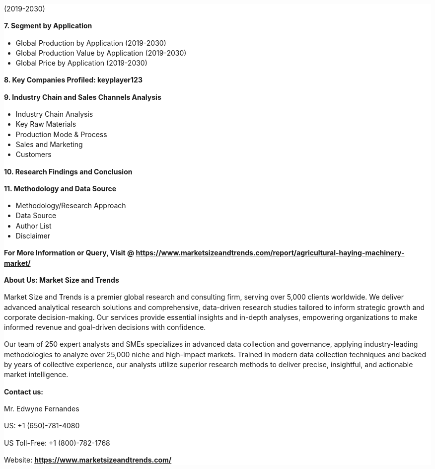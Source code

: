 (2019-2030)</li></ul><p><strong>7. Segment by Application</strong></p><ul><li>Global Production by Application (2019-2030)</li><li>Global Production Value by Application (2019-2030)</li><li>Global Price by Application (2019-2030)</li></ul><p><strong>8. Key Companies Profiled: keyplayer123</strong></p><p><strong>9. Industry Chain and Sales Channels Analysis</strong></p><ul><li>Industry Chain Analysis</li><li>Key Raw Materials</li><li>Production Mode &amp; Process</li><li>Sales and Marketing</li><li>Customers</li></ul><p><strong>10. Research Findings and Conclusion</strong></p><p><strong>11. Methodology and Data Source</strong></p><ul><li>Methodology/Research Approach</li><li>Data Source</li><li>Author List</li><li>Disclaimer</li></ul></p><p><strong>For More Information or Query, Visit @ <a href="https://www.marketsizeandtrends.com/report/agricultural-haying-machinery-market/">https://www.marketsizeandtrends.com/report/agricultural-haying-machinery-market/</a></strong></p><p><strong>About Us: Market Size and Trends</strong></p><p>Market Size and Trends is a premier global research and consulting firm, serving over 5,000 clients worldwide. We deliver advanced analytical research solutions and comprehensive, data-driven research studies tailored to inform strategic growth and corporate decision-making. Our services provide essential insights and in-depth analyses, empowering organizations to make informed revenue and goal-driven decisions with confidence.</p><p>Our team of 250 expert analysts and SMEs specializes in advanced data collection and governance, applying industry-leading methodologies to analyze over 25,000 niche and high-impact markets. Trained in modern data collection techniques and backed by years of collective experience, our analysts utilize superior research methods to deliver precise, insightful, and actionable market intelligence.</p><p><strong>Contact us:</strong></p><p>Mr. Edwyne Fernandes</p><p>US: +1 (650)-781-4080</p><p>US Toll-Free: +1 (800)-782-1768</p><p>Website: <strong><a href="https://www.marketsizeandtrends.com/">https://www.marketsizeandtrends.com/</a></strong></p>
